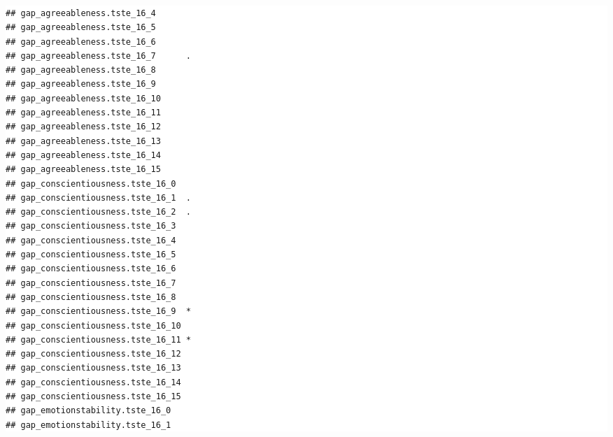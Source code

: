     ## gap_agreeableness.tste_16_4         
    ## gap_agreeableness.tste_16_5         
    ## gap_agreeableness.tste_16_6         
    ## gap_agreeableness.tste_16_7      .  
    ## gap_agreeableness.tste_16_8         
    ## gap_agreeableness.tste_16_9         
    ## gap_agreeableness.tste_16_10        
    ## gap_agreeableness.tste_16_11        
    ## gap_agreeableness.tste_16_12        
    ## gap_agreeableness.tste_16_13        
    ## gap_agreeableness.tste_16_14        
    ## gap_agreeableness.tste_16_15        
    ## gap_conscientiousness.tste_16_0     
    ## gap_conscientiousness.tste_16_1  .  
    ## gap_conscientiousness.tste_16_2  .  
    ## gap_conscientiousness.tste_16_3     
    ## gap_conscientiousness.tste_16_4     
    ## gap_conscientiousness.tste_16_5     
    ## gap_conscientiousness.tste_16_6     
    ## gap_conscientiousness.tste_16_7     
    ## gap_conscientiousness.tste_16_8     
    ## gap_conscientiousness.tste_16_9  *  
    ## gap_conscientiousness.tste_16_10    
    ## gap_conscientiousness.tste_16_11 *  
    ## gap_conscientiousness.tste_16_12    
    ## gap_conscientiousness.tste_16_13    
    ## gap_conscientiousness.tste_16_14    
    ## gap_conscientiousness.tste_16_15    
    ## gap_emotionstability.tste_16_0      
    ## gap_emotionstability.tste_16_1      
